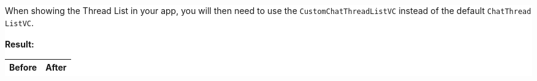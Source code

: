 When showing the Thread List in your app, you will then need to use the `CustomChatThreadListVC` instead of the default `ChatThreadListVC`.

**Result:**

| Before| After |
| ------------- | ------------- |
